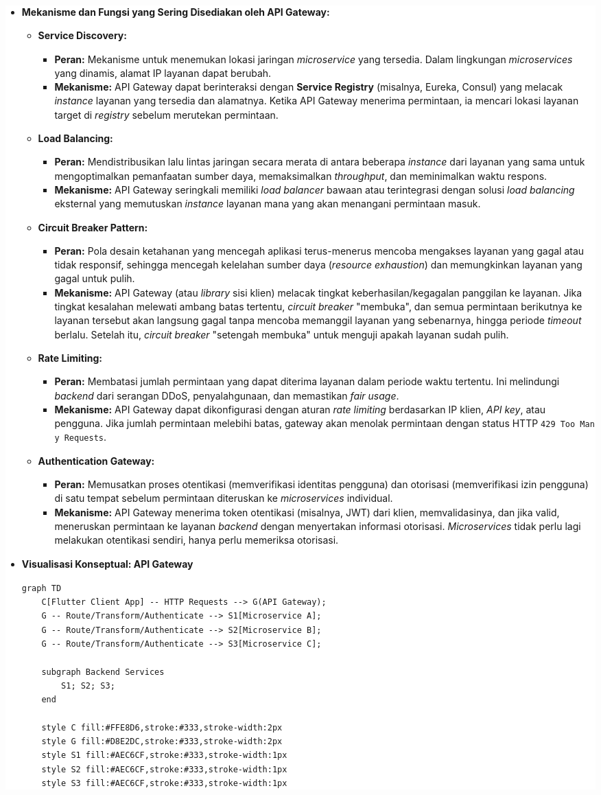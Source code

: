 - **Mekanisme dan Fungsi yang Sering Disediakan oleh API Gateway:**

  - **Service Discovery:**

    - **Peran:** Mekanisme untuk menemukan lokasi jaringan _microservice_ yang tersedia. Dalam lingkungan _microservices_ yang dinamis, alamat IP layanan dapat berubah.
    - **Mekanisme:** API Gateway dapat berinteraksi dengan **Service Registry** (misalnya, Eureka, Consul) yang melacak _instance_ layanan yang tersedia dan alamatnya. Ketika API Gateway menerima permintaan, ia mencari lokasi layanan target di _registry_ sebelum merutekan permintaan.

  - **Load Balancing:**

    - **Peran:** Mendistribusikan lalu lintas jaringan secara merata di antara beberapa _instance_ dari layanan yang sama untuk mengoptimalkan pemanfaatan sumber daya, memaksimalkan _throughput_, dan meminimalkan waktu respons.
    - **Mekanisme:** API Gateway seringkali memiliki _load balancer_ bawaan atau terintegrasi dengan solusi _load balancing_ eksternal yang memutuskan _instance_ layanan mana yang akan menangani permintaan masuk.

  - **Circuit Breaker Pattern:**

    - **Peran:** Pola desain ketahanan yang mencegah aplikasi terus-menerus mencoba mengakses layanan yang gagal atau tidak responsif, sehingga mencegah kelelahan sumber daya (_resource exhaustion_) dan memungkinkan layanan yang gagal untuk pulih.
    - **Mekanisme:** API Gateway (atau _library_ sisi klien) melacak tingkat keberhasilan/kegagalan panggilan ke layanan. Jika tingkat kesalahan melewati ambang batas tertentu, _circuit breaker_ "membuka", dan semua permintaan berikutnya ke layanan tersebut akan langsung gagal tanpa mencoba memanggil layanan yang sebenarnya, hingga periode _timeout_ berlalu. Setelah itu, _circuit breaker_ "setengah membuka" untuk menguji apakah layanan sudah pulih.

  - **Rate Limiting:**

    - **Peran:** Membatasi jumlah permintaan yang dapat diterima layanan dalam periode waktu tertentu. Ini melindungi _backend_ dari serangan DDoS, penyalahgunaan, dan memastikan _fair usage_.
    - **Mekanisme:** API Gateway dapat dikonfigurasi dengan aturan _rate limiting_ berdasarkan IP klien, _API key_, atau pengguna. Jika jumlah permintaan melebihi batas, gateway akan menolak permintaan dengan status HTTP `429 Too Many Requests`.

  - **Authentication Gateway:**

    - **Peran:** Memusatkan proses otentikasi (memverifikasi identitas pengguna) dan otorisasi (memverifikasi izin pengguna) di satu tempat sebelum permintaan diteruskan ke _microservices_ individual.
    - **Mekanisme:** API Gateway menerima token otentikasi (misalnya, JWT) dari klien, memvalidasinya, dan jika valid, meneruskan permintaan ke layanan _backend_ dengan menyertakan informasi otorisasi. _Microservices_ tidak perlu lagi melakukan otentikasi sendiri, hanya perlu memeriksa otorisasi.

- **Visualisasi Konseptual: API Gateway**

  ```mermaid
  graph TD
      C[Flutter Client App] -- HTTP Requests --> G(API Gateway);
      G -- Route/Transform/Authenticate --> S1[Microservice A];
      G -- Route/Transform/Authenticate --> S2[Microservice B];
      G -- Route/Transform/Authenticate --> S3[Microservice C];

      subgraph Backend Services
          S1; S2; S3;
      end

      style C fill:#FFE8D6,stroke:#333,stroke-width:2px
      style G fill:#D8E2DC,stroke:#333,stroke-width:2px
      style S1 fill:#AEC6CF,stroke:#333,stroke-width:1px
      style S2 fill:#AEC6CF,stroke:#333,stroke-width:1px
      style S3 fill:#AEC6CF,stroke:#333,stroke-width:1px
  ```


[domain]: ../../../../../../README.md
[kurikulum]: ../../../../README.md
[sebelumnya]: ../bagian-11/README.md
[selanjutnya]: ../bagian-13/README.md
[pro12]: ../../pro/bagian-12/README.md
[0]: ../../README.md
[1]: ../
[2]: ../
[3]: ../
[4]: ../
[5]: ../
[6]: ../
[7]: ../
[8]: ../
[9]: ../
[10]: ../
[11]: ../
[12]: ../
[13]: ../
[14]: ../
[15]: ../
[16]: ../
[17]: ../
[18]: ../